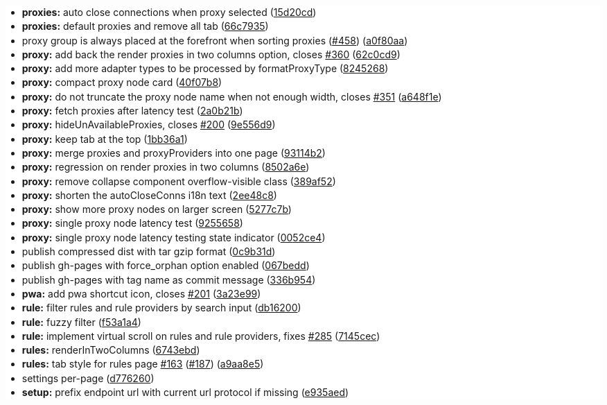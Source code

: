 * **proxies:** auto close connections when proxy selected ([15d20cd](https://github.com/JohnnySun/metacubexd/commit/15d20cde4ad514d45a54845f18fb9b401a681208))
* **proxies:** default proxies and remove all tab ([66c7935](https://github.com/JohnnySun/metacubexd/commit/66c793550ab4ef3c85d24422fe58dec644deb6d4))
* proxy group is always placed at the forefront when sorting proxies ([#458](https://github.com/JohnnySun/metacubexd/issues/458)) ([a0f80aa](https://github.com/JohnnySun/metacubexd/commit/a0f80aa62dc4ed90fed288019fc00ec26b952316))
* **proxy:** add back the render proxies in two columns option, closes [#360](https://github.com/JohnnySun/metacubexd/issues/360) ([62c0cd9](https://github.com/JohnnySun/metacubexd/commit/62c0cd9a634f768a970afc66e15968f5f8821c5a))
* **proxy:** add more adapter types to be processed by formatProxyType ([8245268](https://github.com/JohnnySun/metacubexd/commit/82452688c93ca9df8be225f0e46cf9760e297fcf))
* **proxy:** compact proxy node card ([40f07b8](https://github.com/JohnnySun/metacubexd/commit/40f07b8efe7b6d48da0da5db1ce1372d07a14d3c))
* **proxy:** do not truncate the proxy node name when not enough width, closes [#351](https://github.com/JohnnySun/metacubexd/issues/351) ([a648f1e](https://github.com/JohnnySun/metacubexd/commit/a648f1e41399327341ca2e603b2331f5f42f9ccc))
* **proxy:** fetch proxies after latency test ([2a0b21b](https://github.com/JohnnySun/metacubexd/commit/2a0b21bcc7bd0b096e1bc8008fef3ccf1649496a))
* **proxy:** hideUnAvailableProxies, closes [#200](https://github.com/JohnnySun/metacubexd/issues/200) ([9e556d9](https://github.com/JohnnySun/metacubexd/commit/9e556d959eb6ad801be30570118c942d9c31dc03))
* **proxy:** keep tab at the top ([1bb36a1](https://github.com/JohnnySun/metacubexd/commit/1bb36a1bd618e41863baac694c2ff115d364dbd8))
* **proxy:** merge proxies and proxyProviders into one page ([93114b2](https://github.com/JohnnySun/metacubexd/commit/93114b22a28b3e336b9fccbee4ec99b6eb8a4b61))
* **proxy:** regression on render proxies in two columns ([8502a6e](https://github.com/JohnnySun/metacubexd/commit/8502a6e4896e7a1c5e2049fcd2521a5434fcf70e))
* **proxy:** remove collapse component overflow-visible class ([389af52](https://github.com/JohnnySun/metacubexd/commit/389af52c74e249fac957addd43eeeb8976957022))
* **proxy:** shorten the autoCloseConns i18n text ([2ee48c8](https://github.com/JohnnySun/metacubexd/commit/2ee48c8ac90c79844254ff07a98fe48b50ca68c0))
* **proxy:** show more proxy nodes on larger screen ([5277c7b](https://github.com/JohnnySun/metacubexd/commit/5277c7bbc99f7407ef195b8c2508332efbc59a07))
* **proxy:** single proxy node latency test ([9255658](https://github.com/JohnnySun/metacubexd/commit/9255658e5408b0c48e1f35bdaf8fecf407bba869))
* **proxy:** single proxy node latency testing state indicator ([0052ce4](https://github.com/JohnnySun/metacubexd/commit/0052ce4325fec2d185df98ad187efa70171d0a28))
* publish compressed dist with tar gzip format ([0c9b31d](https://github.com/JohnnySun/metacubexd/commit/0c9b31d03f9d6670e1fabbeee4e3791a2d17a775))
* publish gh-pages with force_orphan option enabled ([067bedd](https://github.com/JohnnySun/metacubexd/commit/067bedd43f9f75310335bc3b97f003ca06ea4d38))
* publish gh-pages with tag name as commit message ([336b954](https://github.com/JohnnySun/metacubexd/commit/336b9545e662b78f5234d5dfcf926e017857c643))
* **pwa:** add pwa shortcut icon, closes [#201](https://github.com/JohnnySun/metacubexd/issues/201) ([3a23e99](https://github.com/JohnnySun/metacubexd/commit/3a23e99c269373bbbaae95cdca65d7a0dbdddc10))
* **rule:** filter rules and rule providers by search input ([db16200](https://github.com/JohnnySun/metacubexd/commit/db16200b1ce42f31a813a41b6c3eedbab63baeac))
* **rule:** fuzzy filter ([f53a1a4](https://github.com/JohnnySun/metacubexd/commit/f53a1a4cb34211d1a9b6c14ed7938702d194eb1d))
* **rule:** implement virtual scroll on rules and rule providers, fixes [#285](https://github.com/JohnnySun/metacubexd/issues/285) ([7145cec](https://github.com/JohnnySun/metacubexd/commit/7145cec62fd4fc409d3f0e46f7aaaf0bea354abd))
* **rules:** renderInTwoColumns ([6743ebd](https://github.com/JohnnySun/metacubexd/commit/6743ebde8f5e13f32b27f913c620629517f63da2))
* **rules:** tab style for rules page [#163](https://github.com/JohnnySun/metacubexd/issues/163) ([#187](https://github.com/JohnnySun/metacubexd/issues/187)) ([a9aa8e5](https://github.com/JohnnySun/metacubexd/commit/a9aa8e540e975d27ed7a843f1e1b9ba3abcc02bd))
* settings per-page ([d776260](https://github.com/JohnnySun/metacubexd/commit/d77626058af9a3d22f22e410918d2aafb3f2ea46))
* **setup:** prefix endpoint url with current url protocol if missing ([e935aed](https://github.com/JohnnySun/metacubexd/commit/e935aedfcf3629d038c084dc3491fb07bac1e54b))